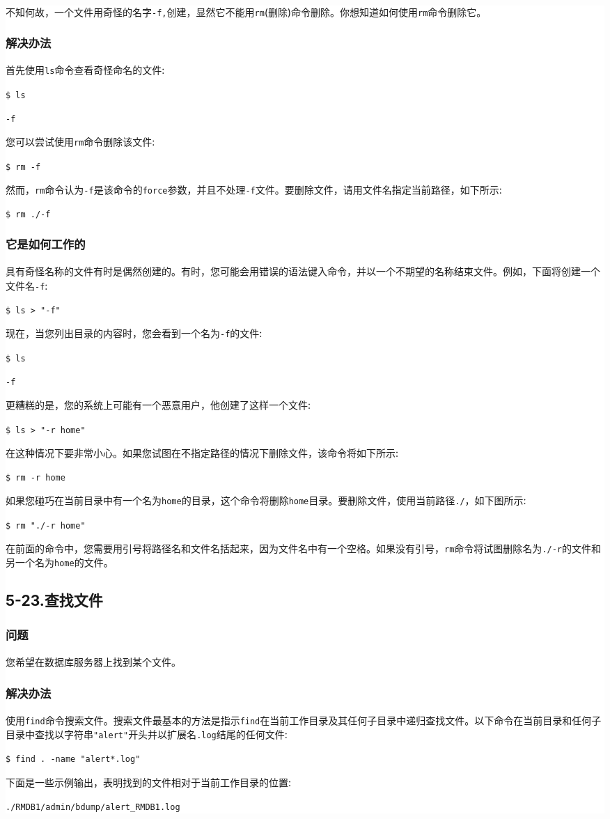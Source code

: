 不知何故，一个文件用奇怪的名字`-f,`创建，显然它不能用`rm`(删除)命令删除。你想知道如何使用`rm`命令删除它。

### 解决办法

首先使用`ls`命令查看奇怪命名的文件:

`$ ls`

`-f`

您可以尝试使用`rm`命令删除该文件:

`$ rm -f`

然而，`rm`命令认为`-f`是该命令的`force`参数，并且不处理`-f`文件。要删除文件，请用文件名指定当前路径，如下所示:

`$ rm ./-f`

### 它是如何工作的

具有奇怪名称的文件有时是偶然创建的。有时，您可能会用错误的语法键入命令，并以一个不期望的名称结束文件。例如，下面将创建一个文件名`-f`:

`$ ls > "-f"`

现在，当您列出目录的内容时，您会看到一个名为`-f`的文件:

`$ ls`

`-f`

更糟糕的是，您的系统上可能有一个恶意用户，他创建了这样一个文件:

`$ ls > "-r home"`

在这种情况下要非常小心。如果您试图在不指定路径的情况下删除文件，该命令将如下所示:

`$ rm -r home`

如果您碰巧在当前目录中有一个名为`home`的目录，这个命令将删除`home`目录。要删除文件，使用当前路径`./`，如下图所示:

`$ rm "./-r home"`

在前面的命令中，您需要用引号将路径名和文件名括起来，因为文件名中有一个空格。如果没有引号，`rm`命令将试图删除名为`./-r`的文件和另一个名为`home`的文件。

## 5-23.查找文件

### 问题

您希望在数据库服务器上找到某个文件。

### 解决办法

使用`find`命令搜索文件。搜索文件最基本的方法是指示`find`在当前工作目录及其任何子目录中递归查找文件。以下命令在当前目录和任何子目录中查找以字符串`"alert"`开头并以扩展名`.log`结尾的任何文件:

`$ find . -name "alert*.log"`

下面是一些示例输出，表明找到的文件相对于当前工作目录的位置:

`./RMDB1/admin/bdump/alert_RMDB1.log`
